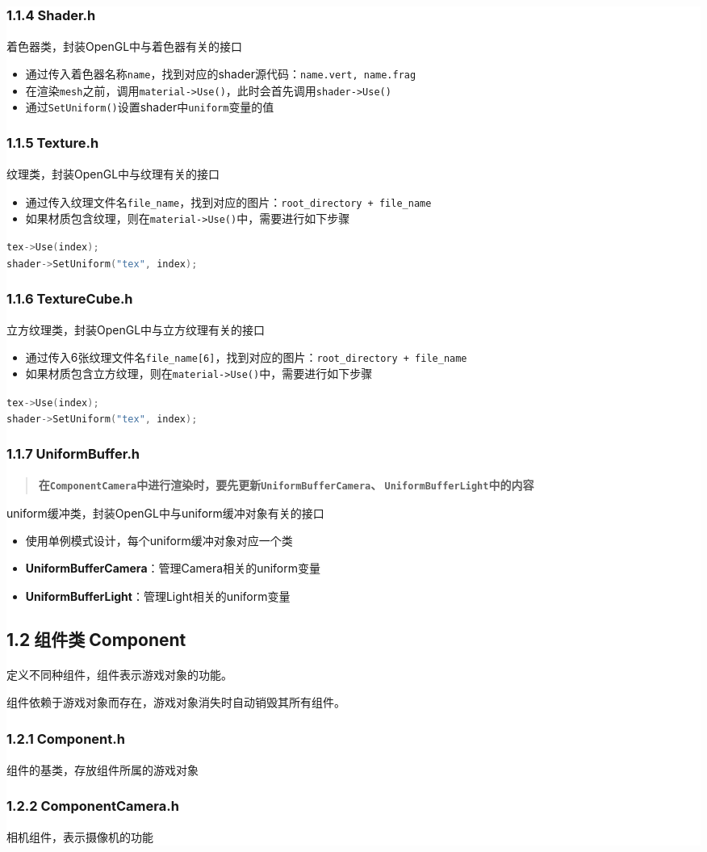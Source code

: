 ### 1.1.4	Shader.h

着色器类，封装OpenGL中与着色器有关的接口

- 通过传入着色器名称`name`，找到对应的shader源代码：`name.vert, name.frag`
- 在渲染`mesh`之前，调用`material->Use()`，此时会首先调用`shader->Use()`
- 通过`SetUniform()`设置shader中`uniform`变量的值

### 1.1.5	Texture.h

纹理类，封装OpenGL中与纹理有关的接口

- 通过传入纹理文件名`file_name`，找到对应的图片：`root_directory + file_name`
- 如果材质包含纹理，则在`material->Use()`中，需要进行如下步骤

```c++
tex->Use(index);
shader->SetUniform("tex", index);
```

### 1.1.6	TextureCube.h

立方纹理类，封装OpenGL中与立方纹理有关的接口

- 通过传入6张纹理文件名`file_name[6]`，找到对应的图片：`root_directory + file_name`
- 如果材质包含立方纹理，则在`material->Use()`中，需要进行如下步骤

```c++
tex->Use(index);
shader->SetUniform("tex", index);
```

### 1.1.7	UniformBuffer.h

> **在`ComponentCamera`中进行渲染时，要先更新`UniformBufferCamera`、 `UniformBufferLight`中的内容**

uniform缓冲类，封装OpenGL中与uniform缓冲对象有关的接口

- 使用单例模式设计，每个uniform缓冲对象对应一个类

- **UniformBufferCamera**：管理Camera相关的uniform变量
- **UniformBufferLight**：管理Light相关的uniform变量

## 1.2	组件类 Component

定义不同种组件，组件表示游戏对象的功能。

组件依赖于游戏对象而存在，游戏对象消失时自动销毁其所有组件。

### 1.2.1	Component.h

组件的基类，存放组件所属的游戏对象

### 1.2.2	ComponentCamera.h

相机组件，表示摄像机的功能
